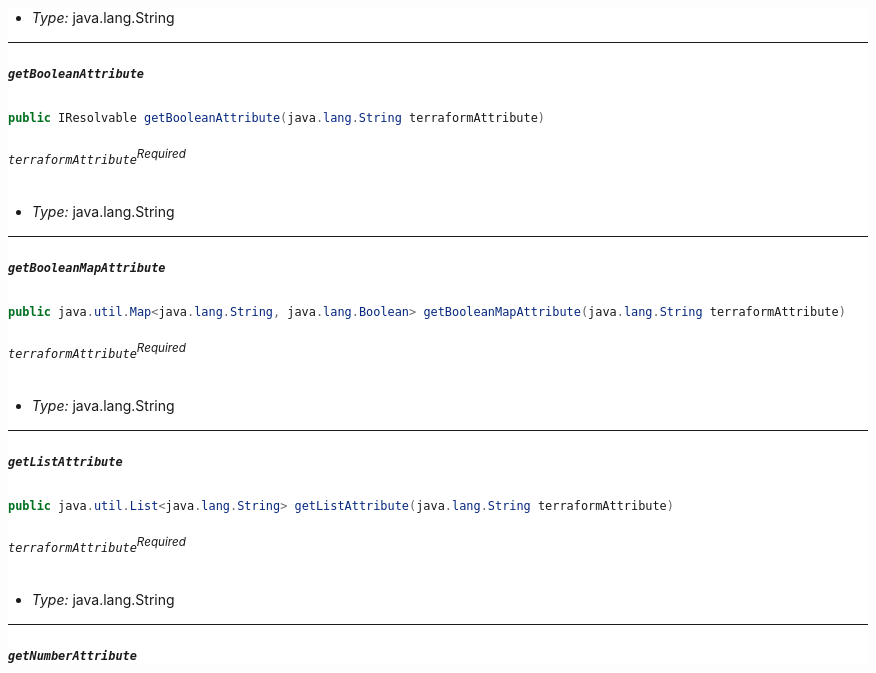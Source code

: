 - *Type:* java.lang.String

---

##### `getBooleanAttribute` <a name="getBooleanAttribute" id="@cdktf/provider-databricks.alert.AlertConditionOutputReference.getBooleanAttribute"></a>

```java
public IResolvable getBooleanAttribute(java.lang.String terraformAttribute)
```

###### `terraformAttribute`<sup>Required</sup> <a name="terraformAttribute" id="@cdktf/provider-databricks.alert.AlertConditionOutputReference.getBooleanAttribute.parameter.terraformAttribute"></a>

- *Type:* java.lang.String

---

##### `getBooleanMapAttribute` <a name="getBooleanMapAttribute" id="@cdktf/provider-databricks.alert.AlertConditionOutputReference.getBooleanMapAttribute"></a>

```java
public java.util.Map<java.lang.String, java.lang.Boolean> getBooleanMapAttribute(java.lang.String terraformAttribute)
```

###### `terraformAttribute`<sup>Required</sup> <a name="terraformAttribute" id="@cdktf/provider-databricks.alert.AlertConditionOutputReference.getBooleanMapAttribute.parameter.terraformAttribute"></a>

- *Type:* java.lang.String

---

##### `getListAttribute` <a name="getListAttribute" id="@cdktf/provider-databricks.alert.AlertConditionOutputReference.getListAttribute"></a>

```java
public java.util.List<java.lang.String> getListAttribute(java.lang.String terraformAttribute)
```

###### `terraformAttribute`<sup>Required</sup> <a name="terraformAttribute" id="@cdktf/provider-databricks.alert.AlertConditionOutputReference.getListAttribute.parameter.terraformAttribute"></a>

- *Type:* java.lang.String

---

##### `getNumberAttribute` <a name="getNumberAttribute" id="@cdktf/provider-databricks.alert.AlertConditionOutputReference.getNumberAttribute"></a>
